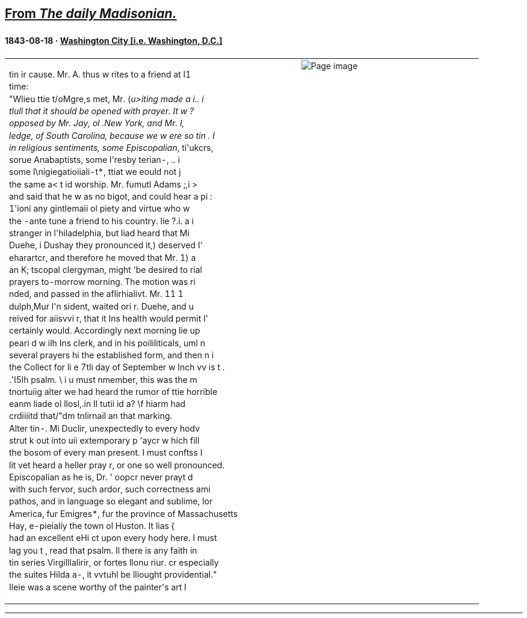 
## [From _The daily Madisonian._](https://www.loc.gov/resource/sn84020074/1843-08-18/ed-1/?sp=2)

#### 1843-08-18 &middot; [Washington City [i.e. Washington, D.C.]](http://dbpedia.org/resource/Washington%2C_D.C.)

<table style="width: 100%;"><tr><td style="width: 50%">

  
tin ir cause. Mr. A. thus w rites to a friend at I1  
time:  
&quot;Wlieu ttie t/oMgre,s met, Mr. (*u&gt;iting made a i.. i  
tlull that it should be opened with prayer. It w ?  
opposed by Mr. Jay, ol .New York, and Mr. I,  
ledge, of South Carolina, because we w ere so tin . I  
in religious sentiments, some Episcopalian*, ti&#x27;ukcrs,  
sorue Anabaptists, some I&#x27;resby terian-, .. i  
some l\nigiegatioiiali-t*, ttiat we eould not j  
the same a&lt; t id worship. Mr. fumutl Adams ;,i &gt;  
and said that he w as no bigot, and could hear a pi :  
1&#x27;ioni any gintlemaii ol piety and virtue who w  
the -ante tune a friend to his country. lie ?.i. a i  
stranger in l&#x27;hiladelphia, but liad heard that Mi  
Duehe, i Dushay they pronounced it,) deserved I&#x27;  
eharartcr, and therefore he moved that Mr. 1) a  
an K; tscopal clergyman, might &#x27;be desired to rial  
prayers to-morrow morning. The motion was ri  
nded, and passed in the aflirhialivt. Mr. 11 1  
dulph,Mur l&#x27;n sident, waited ori r. Duehe, and u  
reived for aiisvvi r, that it Ins health would permit I&#x27;  
certainly would. Accordingly next morning lie up  
peari d w ilh Ins clerk, and in his poililiticals, uml n  
several prayers hi the established form, and then n i  
the Collect for li e 7tli day of September w Inch vv is t .  
.&#x27;I5lh psalm. \ i u must nmember, this was the m \
tnortuiig alter we had heard the rumor of ttie horrible  
eanm liade ol llosl,.in Il tutii id a? \f hiarm had  
crdiiiitd that/&quot;dm tnlirnail an that marking.  
Alter tin-. Mi Duclir, unexpectedly to every hodv  
strut k out into uii extemporary p &#x27;aycr w hich fill  
the bosom of every man present. I must conftss I  
lit vet heard a heller pray r, or one so well pronounced.  
Episcopalian as he is, Dr. &#x27; oopcr never prayt d  
with such fervor, such ardor, such correctness ami  
pathos, and in language so elegant and sublime, lor  
America, fur Emigres*, fur the province of Massachusetts  
Hay, e-pieialiy the town ol Huston. It lias {  
had an excellent eHi ct upon every hody here. I must  
lag you t , read that psalm. Il there is any faith in  
tin series Virgilllalirir, or fortes llonu riur. cr especially  
the suites Hilda a-, it vvtuhl be lliought providential.&quot;  
Ileie was a scene worthy of the painter&#x27;s art I
</td><td style="width: 50%; max-height: 75%; margin: auto; display: block;">
<img alt="Page image" src="https://tile.loc.gov/image-services/iiif/service:ndnp:dlc:batch_dlc_dragon_ver01:data:sn84020074:00415661320:1843081801:0169/pct:82.79457768508864,51.228868934699214,17.495075889236475,20.892879726824333/!600,600/0/default.jpg"/>
</td>
</tr></table>

---